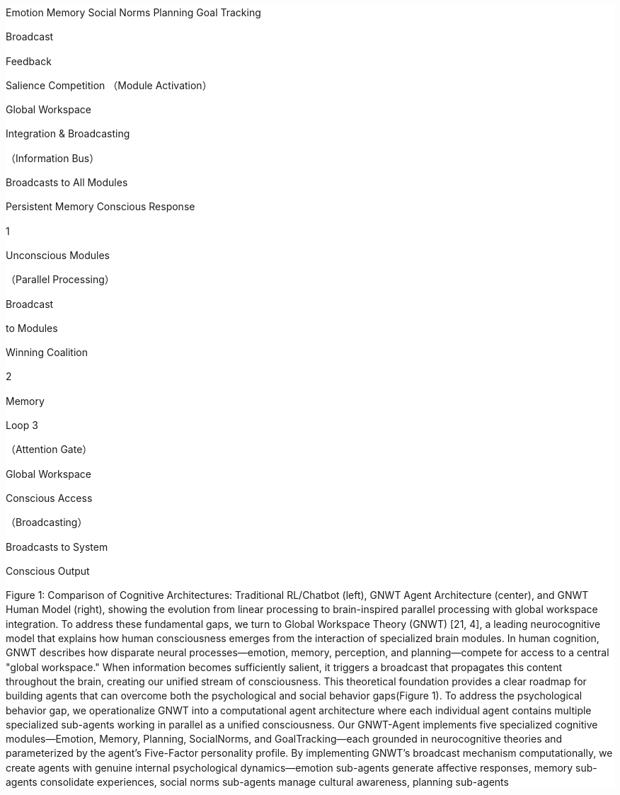 Emotion
Memory
Social Norms
Planning
Goal Tracking

Broadcast

Feedback

Salience Competition
（Module Activation）

Global Workspace

Integration & Broadcasting

（Information Bus）

Broadcasts to All Modules

Persistent Memory
Conscious Response

1

Unconscious
Modules

（Parallel Processing）

Broadcast

to Modules

Winning Coalition

2

Memory

Loop
3

（Attention Gate）

Global Workspace

Conscious Access

（Broadcasting）

Broadcasts to System

Conscious Output

Figure 1: Comparison of Cognitive Architectures: Traditional RL/Chatbot (left), GNWT Agent
Architecture (center), and GNWT Human Model (right), showing the evolution from linear processing
to brain-inspired parallel processing with global workspace integration.
To address these fundamental gaps, we turn to Global Workspace Theory (GNWT) [21, 4], a leading
neurocognitive model that explains how human consciousness emerges from the interaction of specialized brain modules. In human cognition, GNWT describes how disparate neural processes—emotion,
memory, perception, and planning—compete for access to a central "global workspace." When
information becomes sufficiently salient, it triggers a broadcast that propagates this content throughout the brain, creating our unified stream of consciousness. This theoretical foundation provides
a clear roadmap for building agents that can overcome both the psychological and social behavior
gaps(Figure 1). To address the psychological behavior gap, we operationalize GNWT into a computational agent architecture where each individual agent contains multiple specialized sub-agents
working in parallel as a unified consciousness. Our GNWT-Agent implements five specialized
cognitive modules—Emotion, Memory, Planning, SocialNorms, and GoalTracking—each grounded
in neurocognitive theories and parameterized by the agent’s Five-Factor personality profile. By
implementing GNWT’s broadcast mechanism computationally, we create agents with genuine internal psychological dynamics—emotion sub-agents generate affective responses, memory sub-agents
consolidate experiences, social norms sub-agents manage cultural awareness, planning sub-agents